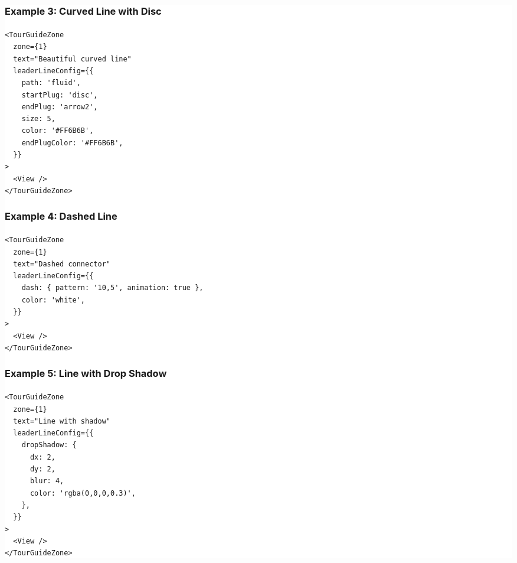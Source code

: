 ### Example 3: Curved Line with Disc

```tsx
<TourGuideZone
  zone={1}
  text="Beautiful curved line"
  leaderLineConfig={{
    path: 'fluid',
    startPlug: 'disc',
    endPlug: 'arrow2',
    size: 5,
    color: '#FF6B6B',
    endPlugColor: '#FF6B6B',
  }}
>
  <View />
</TourGuideZone>
```

### Example 4: Dashed Line

```tsx
<TourGuideZone
  zone={1}
  text="Dashed connector"
  leaderLineConfig={{
    dash: { pattern: '10,5', animation: true },
    color: 'white',
  }}
>
  <View />
</TourGuideZone>
```

### Example 5: Line with Drop Shadow

```tsx
<TourGuideZone
  zone={1}
  text="Line with shadow"
  leaderLineConfig={{
    dropShadow: {
      dx: 2,
      dy: 2,
      blur: 4,
      color: 'rgba(0,0,0,0.3)',
    },
  }}
>
  <View />
</TourGuideZone>
```
